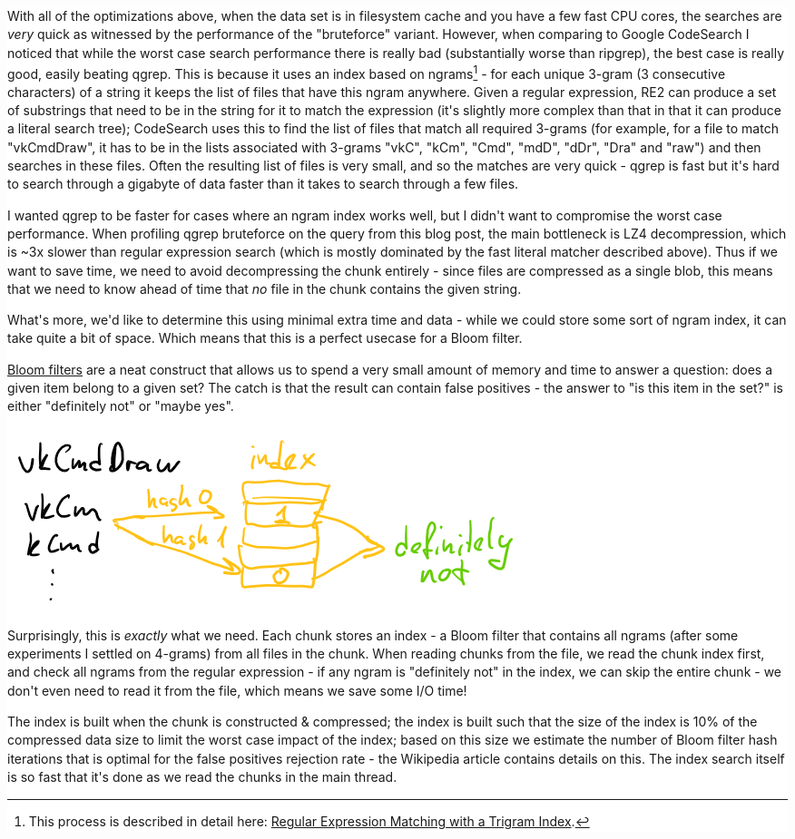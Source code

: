 With all of the optimizations above, when the data set is in filesystem cache and you have a few fast CPU cores, the searches are *very* quick as witnessed by the performance of the "bruteforce" variant. However, when comparing to Google CodeSearch I noticed that while the worst case search performance there is really bad (substantially worse than ripgrep), the best case is really good, easily beating qgrep. This is because it uses an index based on ngrams[^5] - for each unique 3-gram (3 consecutive characters) of a string it keeps the list of files that have this ngram anywhere. Given a regular expression, RE2 can produce a set of substrings that need to be in the string for it to match the expression (it's slightly more complex than that in that it can produce a literal search tree); CodeSearch uses this to find the list of files that match all required 3-grams (for example, for a file to match "vkCmdDraw", it has to be in the lists associated with 3-grams "vkC", "kCm", "Cmd", "mdD", "dDr", "Dra" and "raw") and then searches in these files. Often the resulting list of files is very small, and so the matches are very quick - qgrep is fast but it's hard to search through a gigabyte of data faster than it takes to search through a few files.

I wanted qgrep to be faster for cases where an ngram index works well, but I didn't want to compromise the worst case performance. When profiling qgrep bruteforce on the query from this blog post, the main bottleneck is LZ4 decompression, which is \~3x slower than regular expression search (which is mostly dominated by the fast literal matcher described above). Thus if we want to save time, we need to avoid decompressing the chunk entirely - since files are compressed as a single blob, this means that we need to know ahead of time that *no* file in the chunk contains the given string.

What's more, we'd like to determine this using minimal extra time and data - while we could store some sort of ngram index, it can take quite a bit of space. Which means that this is a perfect usecase for a Bloom filter.

[Bloom filters](https://en.wikipedia.org/wiki/Bloom_filter) are a neat construct that allows us to spend a very small amount of memory and time to answer a question: does a given item belong to a given set? The catch is that the result can contain false positives - the answer to "is this item in the set?" is either "definitely not" or "maybe yes".

![Bloom](/images/qgrep_3.png)

Surprisingly, this is *exactly* what we need. Each chunk stores an index - a Bloom filter that contains all ngrams (after some experiments I settled on 4-grams) from all files in the chunk. When reading chunks from the file, we read the chunk index first, and check all ngrams from the regular expression - if any ngram is "definitely not" in the index, we can skip the entire chunk - we don't even need to read it from the file, which means we save some I/O time!

The index is built when the chunk is constructed & compressed; the index is built such that the size of the index is 10% of the compressed data size to limit the worst case impact of the index; based on this size we estimate the number of Bloom filter hash iterations that is optimal for the false positives rejection rate - the Wikipedia article contains details on this. The index search itself is so fast that it's done as we read the chunks in the main thread.


[^1]: You would think that another option is Visual Assist or equivalent tools; however, this only works for the currently selected platform/configuration which, in a cross-platform codebase, isn't always sufficient; it also is restricted to C++ symbols and has its own scaling challenges in a codebase with way too much source code.
[^2]: This was back when codesearch was written in C++ I think; the Go version looks impressively fast these days, but I haven't spent a lot of time using it to know how it fares on a wide range of use cases.
[^3]: Some people who worked on EA codebase at the time used *another* tool called qgrep; it was closed source/proprietary and wasn't as fast as I thought it should be - it was basically a regular expression engine that ran on the .tar.gz archive of the code. I decided to start with the same name in hopes that I can find a better name later, but never got around to it. I also inherited the command line structure from this tool because I wanted something that people on the team who wanted faster search could immediately use.
[^4]: I *think* I used an earlier version of [SMART](https://smart-tool.github.io/smart/) but I may be mistaking it for some other string search algorithm collection.
[^5]: This process is described in detail here: [Regular Expression Matching with a Trigram Index](https://swtch.com/~rsc/regexp/regexp4.html).